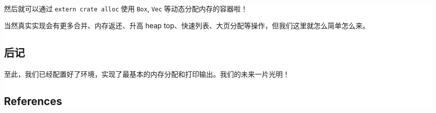 然后就可以通过 `extern crate alloc` 使用 `Box`, `Vec` 等动态分配内存的容器啦！

当然真实实现会有更多合并、内存返还、升高 heap top、快速列表、大页分配等操作，但我们这里就怎么简单怎么来。

## 后记

至此，我们已经配置好了环境，实现了最基本的内存分配和打印输出。我们的未来一片光明！

## References
[^1]: [Why do we have to clear bss in assembly? - Reddit](https://www.reddit.com/r/AskProgramming/comments/7r8scm/why_do_we_have_to_clear_bss_in_assembly/)
